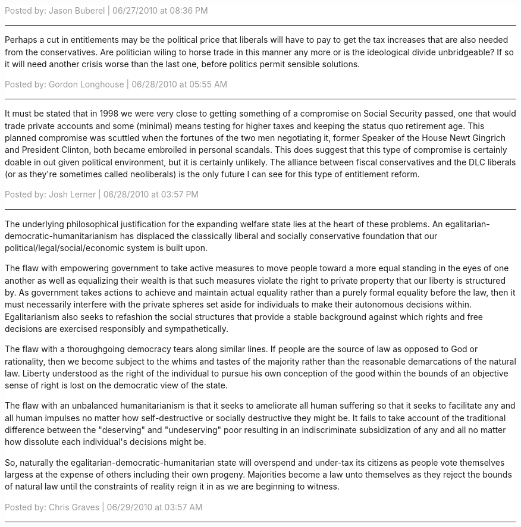 <span style="color:#999">Posted by: Jason Buberel | 06/27/2010 at 08:36 PM</span>

---

Perhaps a cut in entitlements may be the political price that liberals will have to pay to get the tax increases that are also needed from the conservatives.  Are politician wiling to horse trade in this manner any more or is the ideological divide unbridgeable?  If so it will need another crisis worse than the last one, before politics permit sensible solutions.

<span style="color:#999">Posted by: Gordon Longhouse | 06/28/2010 at 05:55 AM</span>

---

It must be stated that in 1998 we were very close to getting something of a compromise on Social Security passed, one that would trade private accounts and some (minimal) means testing for higher taxes and keeping the status quo retirement age. This planned compromise was scuttled when the fortunes of the two men negotiating it, former Speaker of the House Newt Gingrich and President Clinton, both became embroiled in personal scandals. This does suggest that this type of compromise is certainly doable in out given political environment, but it is certainly unlikely. The alliance between fiscal conservatives and the DLC liberals (or as they're sometimes called neoliberals) is the only future I can see for this type of entitlement reform. 

<span style="color:#999">Posted by: Josh Lerner | 06/28/2010 at 03:57 PM</span>

---

The underlying philosophical justification for the expanding welfare state lies at the heart of these problems.  An egalitarian-democratic-humanitarianism has displaced the classically liberal and socially conservative foundation that our political/legal/social/economic system is built upon.

The flaw with empowering government to take active measures to move people toward a more equal standing in the eyes of one another as well as equalizing their wealth is that such measures violate the right to private property that our liberty is structured by.  As government takes actions to achieve and maintain actual equality rather than a purely formal equality before the law, then it must necessarily interfere with the private spheres set aside for individuals to make their autonomous decisions within.  Egalitarianism also seeks to refashion the social structures that provide a stable background against which rights and free decisions are exercised responsibly and sympathetically.

The flaw with a thoroughgoing democracy tears along similar lines.  If people are the source of law as opposed to God or rationality, then we become subject to the whims and tastes of the majority rather than the reasonable demarcations of the natural law.  Liberty understood as the right of the individual to pursue his own conception of the good within the bounds of an objective sense of right is lost on the democratic view of the state.

The flaw with an unbalanced humanitarianism is that it seeks to ameliorate all human suffering so that it seeks to facilitate any and all human impulses no matter how self-destructive or socially destructive they might be.  It fails to take account of the traditional difference between the "deserving" and "undeserving" poor resulting in an indiscriminate subsidization of any and all no matter how dissolute each individual's decisions might be.  

So, naturally the egalitarian-democratic-humanitarian state will overspend and under-tax its citizens as people vote themselves largess at the expense of others including their own progeny.  Majorities become a law unto themselves as they reject the bounds of natural law until the constraints of reality reign it in as we are beginning to witness. 

<span style="color:#999">Posted by: Chris Graves | 06/29/2010 at 03:57 AM</span>

---